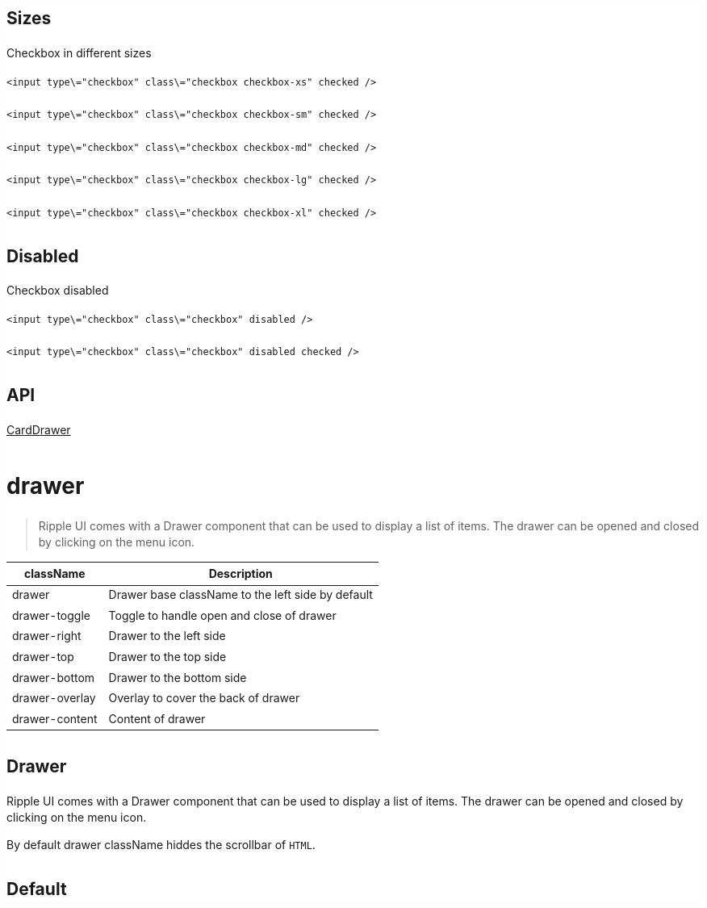 ## [​](#sizes)Sizes

Checkbox in different sizes

    <input type\="checkbox" class\="checkbox checkbox-xs" checked />

    <input type\="checkbox" class\="checkbox checkbox-sm" checked />

    <input type\="checkbox" class\="checkbox checkbox-md" checked />

    <input type\="checkbox" class\="checkbox checkbox-lg" checked />

    <input type\="checkbox" class\="checkbox checkbox-xl" checked />

## [​](#disabled)Disabled

Checkbox disabled

    <input type\="checkbox" class\="checkbox" disabled />

    <input type\="checkbox" class\="checkbox" disabled checked />

## [​](#api)API

[Card](/docs/components/card)[Drawer](/docs/components/drawer)

# drawer

> Ripple UI comes with a Drawer component that can be used to display a list of items. The drawer can be opened and closed by clicking on the menu icon.

| className      | Description                                       |
| -------------- | ------------------------------------------------- |
| drawer         | Drawer base className to the left side by default |
| drawer-toggle  | Toggle to handle open and close of drawer         |
| drawer-right   | Drawer to the left side                           |
| drawer-top     | Drawer to the top side                            |
| drawer-bottom  | Drawer to the bottom side                         |
| drawer-overlay | Overlay to cover the back of drawer               |
| drawer-content | Content of drawer                                 |

## Drawer

Ripple UI comes with a Drawer component that can be used to display a list of items. The drawer can be opened and closed by clicking on the menu icon.

By default drawer className hiddes the scrollbar of `HTML`.

## [​](#default)Default
